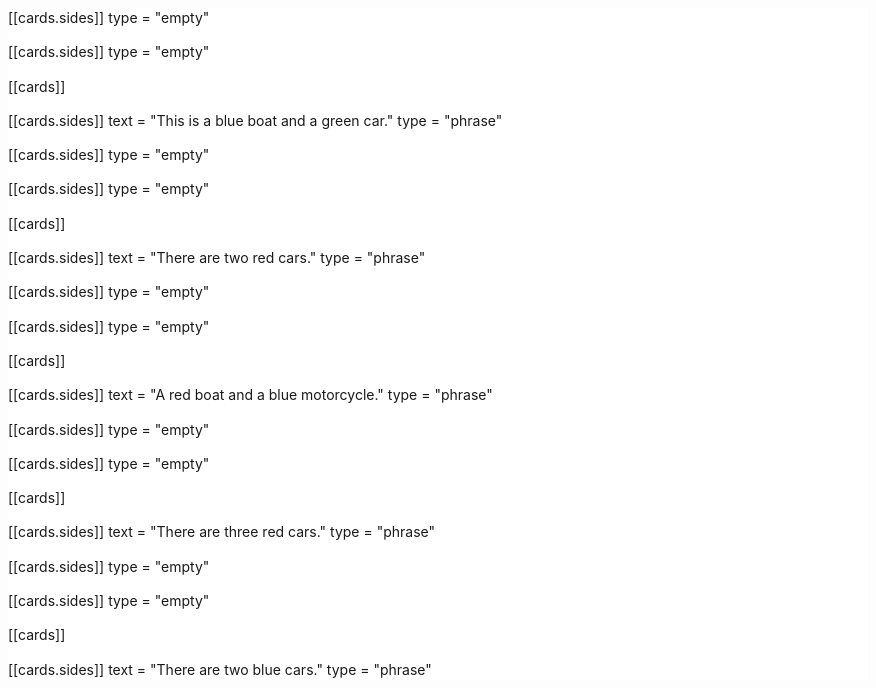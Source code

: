 [[cards.sides]]
type = "empty"

[[cards.sides]]
type = "empty"

[[cards]]

[[cards.sides]]
text = "This is a blue boat and a green car."
type = "phrase"

[[cards.sides]]
type = "empty"

[[cards.sides]]
type = "empty"

[[cards]]

[[cards.sides]]
text = "There are two red cars."
type = "phrase"

[[cards.sides]]
type = "empty"

[[cards.sides]]
type = "empty"

[[cards]]

[[cards.sides]]
text = "A red boat and a blue motorcycle."
type = "phrase"

[[cards.sides]]
type = "empty"

[[cards.sides]]
type = "empty"

[[cards]]

[[cards.sides]]
text = "There are three red cars."
type = "phrase"

[[cards.sides]]
type = "empty"

[[cards.sides]]
type = "empty"

[[cards]]

[[cards.sides]]
text = "There are two blue cars."
type = "phrase"
